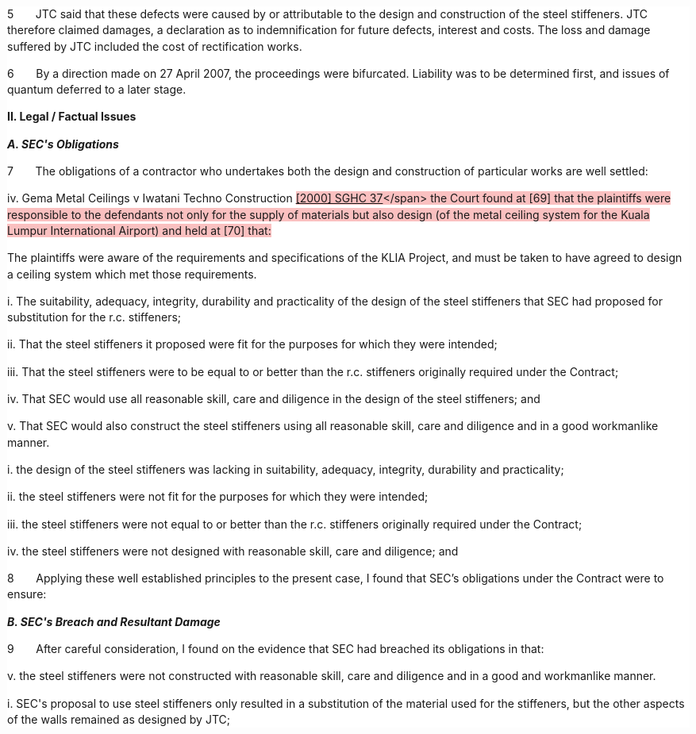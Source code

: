 5       JTC said that these defects were caused by or attributable to the design and construction of the steel stiffeners. JTC therefore claimed damages, a declaration as to indemnification for future defects, interest and costs. The loss and damage suffered by JTC included the cost of rectification works. 

6       By a direction made on 27 April 2007, the proceedings were bifurcated. Liability was to be determined first, and issues of quantum deferred to a later stage. 

**II. Legal / Factual Issues** 

**_A. SEC's Obligations_** 

7       The obligations of a contractor who undertakes both the design and construction of particular works are well settled: 


 iv. Gema Metal Ceilings v Iwatani Techno Construction <span style="background-color: #FAC0C0" class="citation">[[2000] SGHC 37]("https://www.open.gov.sg")</span> the Court found at [69] that the plaintiffs were responsible to the defendants not only for the supply of materials but also design (of the metal ceiling system for the Kuala Lumpur International Airport) and held at [70] that: 

 The plaintiffs were aware of the requirements and specifications of the KLIA Project, and must be taken to have agreed to design a ceiling system which met those requirements. 

 i. The suitability, adequacy, integrity, durability and practicality of the design of the steel stiffeners that SEC had proposed for substitution for the r.c. stiffeners; 

 ii. That the steel stiffeners it proposed were fit for the purposes for which they were intended; 

 iii. That the steel stiffeners were to be equal to or better than the r.c. stiffeners originally required under the Contract; 

 iv. That SEC would use all reasonable skill, care and diligence in the design of the steel stiffeners; and 

 v. That SEC would also construct the steel stiffeners using all reasonable skill, care and diligence and in a good workmanlike manner. 

 i. the design of the steel stiffeners was lacking in suitability, adequacy, integrity, durability and practicality; 

 ii. the steel stiffeners were not fit for the purposes for which they were intended; 

 iii. the steel stiffeners were not equal to or better than the r.c. stiffeners originally required under the Contract; 

 iv. the steel stiffeners were not designed with reasonable skill, care and diligence; and 

8       Applying these well established principles to the present case, I found that SEC’s obligations under the Contract were to ensure: 

**_B. SEC's Breach and Resultant Damage_** 

9       After careful consideration, I found on the evidence that SEC had breached its obligations in that: 


 v. the steel stiffeners were not constructed with reasonable skill, care and diligence and in a good and workmanlike manner. 

 i. SEC's proposal to use steel stiffeners only resulted in a substitution of the material used for the stiffeners, but the other aspects of the walls remained as designed by JTC; 
